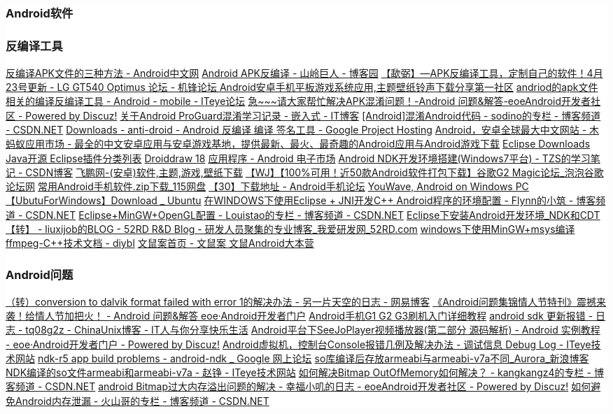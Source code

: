 ### Android软件

### 反编译工具
[反编译APK文件的三种方法 - Android中文网](http://android.tgbus.com/Android/tutorial/201103/346338.shtml)
[Android APK反编译 - 山岭巨人 - 博客园](http://www.cnblogs.com/playing/archive/2010/08/11/1797696.html)
[【歃弼】—APK反编译工具，定制自己的软件！4月23号更新 - LG GT540 Optimus 论坛 - 机锋论坛 Android安卓手机平板游戏系统应用,主题壁纸铃声下载分享第一社区](http://bbs.gfan.com/viewthread.php?tid=1026188&page=3)
[andriod的apk文件相关的编译反编译工具 - Android - mobile - ITeye论坛](http://www.iteye.com/topic/1112243)
[急~~~请大家帮忙解决APK混淆问题！-Android 问题&解答-eoeAndroid开发者社区 - Powered by Discuz!](http://www.eoeandroid.com/thread-97772-1-1.html)
[关于Android ProGuard混淆学习记录 - 嵌入式 - IT博客](http://www.cnitblog.com/zouzheng/archive/2011/01/12/72630.html)
[[Android]混淆Android代码 - sodino的专栏 - 博客频道 - CSDN.NET](http://blog.csdn.net/sodino/article/details/6072914)
[Downloads - anti-droid - Android 反编译 编译 签名工具 - Google Project Hosting](http://code.google.com/p/anti-droid/downloads/list)
[Android，安卓全球最大中文网站 - 木蚂蚁应用市场 - 最全的中文安卓应用与安卓游戏基地，提供最新、最火、最奇趣的Android应用与Android游戏下载](http://www.mumayi.com/)
[Eclipse Downloads](http://www.eclipse.org/downloads/)
[Java开源 Eclipse插件分类列表](http://www.open-open.com/04.htm)
[Droiddraw 18](http://code.google.com/p/droiddraw/downloads/list)
[应用程序 - Android 电子市场](https://market.android.com/)
[Android NDK开发环境搭建(Windows7平台) - TZS的学习笔记 - CSDN博客](http://blog.csdn.net/kwiner/archive/2011/03/15/6250021.aspx)
[飞鹏网-(安卓)软件,主题,游戏,壁纸下载](http://www.fpwap.com/#)
[【WJ】【100%可用！近50款Android软件打包下载】谷歌G2 Magic论坛_泡泡谷歌论坛网](http://bbs.pcpop.com/100601/6552278.html)
[常用Android手机软件.zip下载_115网盘](http://115.com/file/d2522hx7)
[【30】下载地址 - Android手机论坛](http://www.android91.com/tag.php?name=%CF%C2%D4%D8%B5%D8%D6%B7)
[YouWave, Android on Windows PC](http://youwave.com/download.html)
[【UbutuForWindows】Download _ Ubuntu](http://www.ubuntu.com/download/ubuntu/windows-installer)
[在WINDOWS下使用Eclipse + JNI开发C++ Android程序的环境配置 - Flynn的小筑 - 博客频道 - CSDN.NET](http://blog.csdn.net/yao7568183/article/details/5887993)
[Eclipse+MinGW+OpenGL配置 - Louistao的专栏 - 博客频道 - CSDN.NET](http://blog.csdn.net/louistao/article/details/6428754)
[Eclipse下安装Android开发环境_NDK和CDT【转】 - liuxijob的BLOG - 52RD R&D Blog - 研发人员聚集的专业博客_我爱研发网_52RD.com](http://www.52rd.com/Blog/Detail_RD.Blog_liuxijob_28322.html)
[windows下使用MinGW+msys编译ffmpeg-C++技术文档 - diybl](http://www.diybl.com/course/3_program/c++/cppjs/20111029/562359.html)
[文鼠案首页 - 文鼠案 文鼠Android大本营](http://www.wenshuan.com/forum.php)

### Android问题
[（转）conversion to dalvik format failed with error 1的解决办法 - 另一片天空的日志 - 网易博客](http://hbyxlle.blog.163.com/blog/static/75246451201091611447712/)
[《Android问题集锦情人节特刊》震撼来袭！给情人节加把火！ - Android 问题&解答 eoe·Android开发者门户](http://www.eoeandroid.com/thread-48098-1-1.html)
[Android手机G1 G2 G3刷机入门详细教程](http://bbs.cnmo.com/thread-106014-1-1.html)
[android sdk 更新报错 - 日志 - tq08g2z - ChinaUnix博客 - IT人与你分享快乐生活](http://abel.chinaunix.com/space.php?uid=12567959&do=blog&id=307159)
[Android平台下SeeJoPlayer视频播放器(第二部分 源码解析) - Android 实例教程 - eoe·Android开发者门户 - Powered by Discuz!](http://www.eoeandroid.com/forum.php?mod=viewthread&tid=10181)
[Android虚拟机，控制台Console报错几例及解决办法 - 调试信息 Debug Log - ITeye技术网站](http://debuglog.iteye.com/blog/1413699)
[ndk-r5 app build problems - android-ndk _ Google 网上论坛](http://groups.google.com/group/android-ndk/browse_thread/thread/88d52ef3aa674fd5?pli=1)
[so库编译后存放armeabi与armeabi-v7a不同_Aurora_新浪博客](http://blog.sina.com.cn/s/blog_6f20ded50100y9r3.html)
[NDK编译的so文件armeabi和armeabi-v7a - 赵铮 - ITeye技术网站](http://jameszhao84.iteye.com/blog/1496482)
[如何解决Bitmap OutOfMemory如何解决？ - kangkangz4的专栏 - 博客频道 - CSDN.NET](http://blog.csdn.net/kangkangz4/article/details/6832426)
[android Bitmap过大内存溢出问题的解决 - 幸福小叽的日志 - eoeAndroid开发者社区 - Powered by Discuz!](http://www.eoeandroid.com/blog-535302-2208.html)
[如何避免Android内存泄漏 - 火山哥的专栏 - 博客频道 - CSDN.NET](http://blog.csdn.net/sunchaoenter/article/details/7209635)